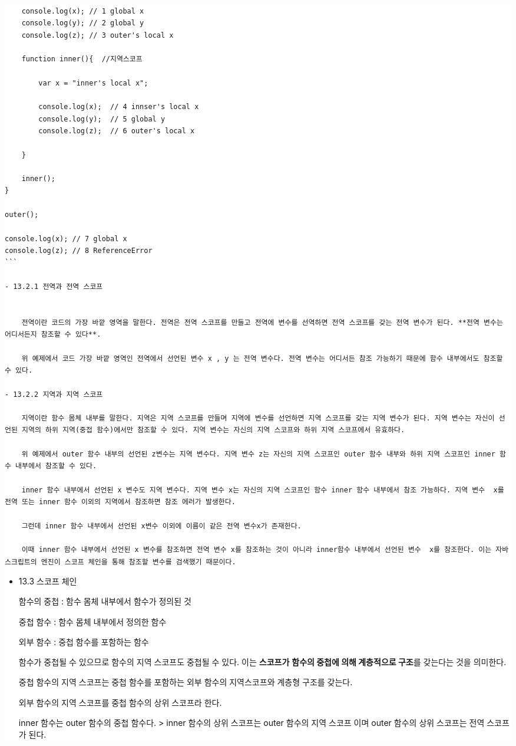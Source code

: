     	console.log(x); // 1 global x
    	console.log(y); // 2 global y
    	console.log(z); // 3 outer's local x
    	
    	function inner(){  //지역스코프
    		
    		var x = "inner's local x";
    
    		console.log(x);  // 4 innser's local x
    		console.log(y);  // 5 global y
    		console.log(z);  // 6 outer's local x
    		
    	}
    	
    	inner();
    }
    
    outer();
    
    console.log(x); // 7 global x
    console.log(z); // 8 ReferenceError
    ```
    
    - 13.2.1 전역과 전역 스코프
        
        
        전역이란 코드의 가장 바깥 영역을 말한다. 전역은 전역 스코프를 만들고 전역에 변수를 선역하면 전역 스코프를 갖는 전역 변수가 된다. **전역 변수는 어디서든지 참조할 수 있다**.
        
        위 예제에서 코드 가장 바깥 영역인 전역에서 선언된 변수 x , y 는 전역 변수다. 전역 변수는 어디서든 참조 가능하기 때문에 함수 내부에서도 참조할 수 있다.
        
    - 13.2.2 지역과 지역 스코프
        
        지역이란 함수 몸체 내부를 말한다. 지역은 지역 스코프를 만들며 지역에 변수를 선언하면 지역 스코프를 갖는 지역 변수가 된다. 지역 변수는 자신이 선언된 지역의 하위 지역(중접 함수)에서만 참조할 수 있다. 지역 변수는 자신의 지역 스코프와 하위 지역 스코프에서 유효하다.
        
        위 예제에서 outer 함수 내부의 선언된 z변수는 지역 변수다. 지역 변수 z는 자신의 지역 스코프인 outer 함수 내부와 하위 지역 스코프인 inner 함수 내부에서 참조할 수 있다.
        
        inner 함수 내부에서 선언된 x 변수도 지역 변수다. 지역 변수 x는 자신의 지역 스코프인 함수 inner 함수 내부에서 참조 가능하다. 지역 변수  x를 전역 또는 inner 함수 이외의 지역에서 참조하면 참조 에러가 발생한다.
        
        그런데 inner 함수 내부에서 선언된 x변수 이외에 이름이 같은 전역 변수x가 존재한다.
        
        이때 inner 함수 내부에서 선언된 x 변수를 참조하면 전역 변수 x를 참조하는 것이 아니라 inner함수 내부에서 선언된 변수  x를 참조한다. 이는 자바스크립트의 엔진이 스코프 체인을 통해 참조할 변수를 검색했기 때문이다.
        
    
- 13.3 스코프 체인
    
    함수의 중첩 : 함수 몸체 내부에서 함수가 정의된 것 
    
    중첩 함수 : 함수 몸체 내부에서 정의한 함수
    
    외부 함수 : 중첩 함수를 포함하는 함수
    
    함수가 중첩될 수 있으므로 함수의 지역 스코프도 중첩될 수 있다. 이는 **스코프가** **함수의 중첩에 의해 계층적으로 구조**를 갖는다는 것을 의미한다.
    
    중첩 함수의 지역 스코프는 중첩 함수를 포함하는 외부 함수의 지역스코프와 계층형 구조를 갖는다.
    
    외부 함수의 지역 스코프를 중첩 함수의 상위 스코프라 한다.
    
    inner 함수는 outer 함수의 중첩 함수다.  > inner 함수의 상위 스코프는 outer 함수의 지역 스코프 이며 outer 함수의 상위 스코프는 전역 스코프가 된다.
    